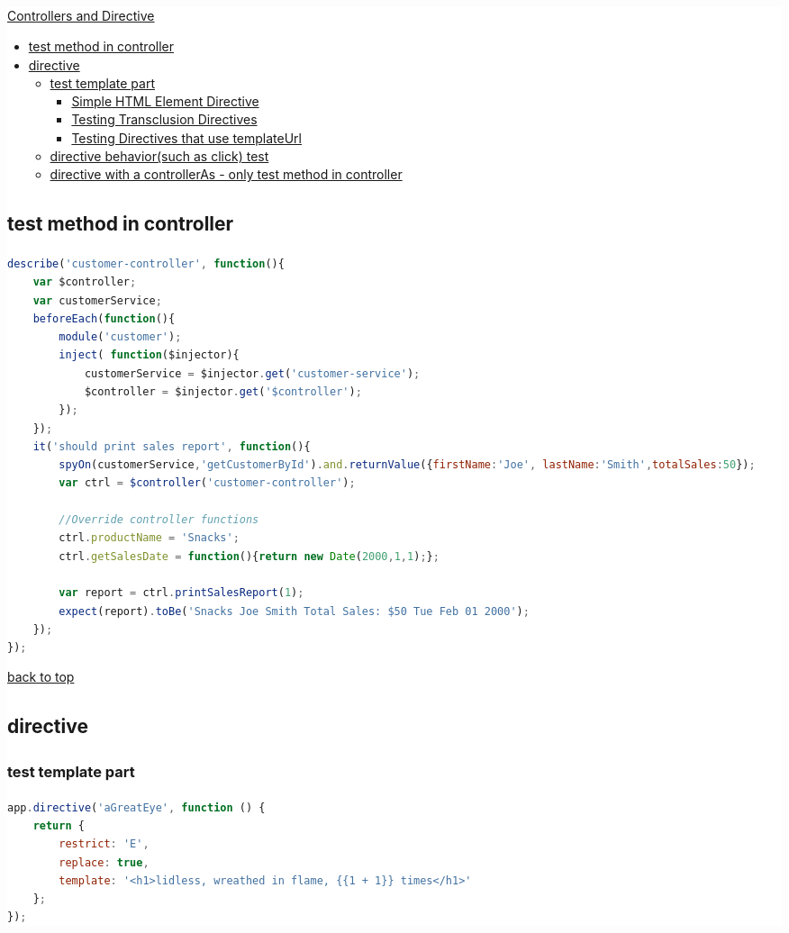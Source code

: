 [Controllers and Directive](#top)

- [test method in controller](#test-method-in-controller)
- [directive](#directive)
  - [test template part](#test-template-part)
    - [Simple HTML Element Directive](#simple-html-element-directive)
    - [Testing Transclusion Directives](#testing-transclusion-directives)
    - [Testing Directives that use templateUrl](#testing-directives-that-use-templateurl)
  - [directive behavior(such as click) test](#directive-behaviorsuch-as-click-test)
  - [directive with a controllerAs - only test method in controller](#directive-with-a-controlleras---only-test-method-in-controller)

## test method in controller

```javascript
describe('customer-controller', function(){
    var $controller;
    var customerService;
    beforeEach(function(){
        module('customer');
        inject( function($injector){
            customerService = $injector.get('customer-service');
            $controller = $injector.get('$controller');
        });
    });
    it('should print sales report', function(){
        spyOn(customerService,'getCustomerById').and.returnValue({firstName:'Joe', lastName:'Smith',totalSales:50});
        var ctrl = $controller('customer-controller');

        //Override controller functions
        ctrl.productName = 'Snacks';
        ctrl.getSalesDate = function(){return new Date(2000,1,1);};

        var report = ctrl.printSalesReport(1);
        expect(report).toBe('Snacks Joe Smith Total Sales: $50 Tue Feb 01 2000');
    });
});
```

[back to top](#top)

## directive

### test template part

```javascript
app.directive('aGreatEye', function () {
    return {
        restrict: 'E',
        replace: true,
        template: '<h1>lidless, wreathed in flame, {{1 + 1}} times</h1>'
    };
});
```
